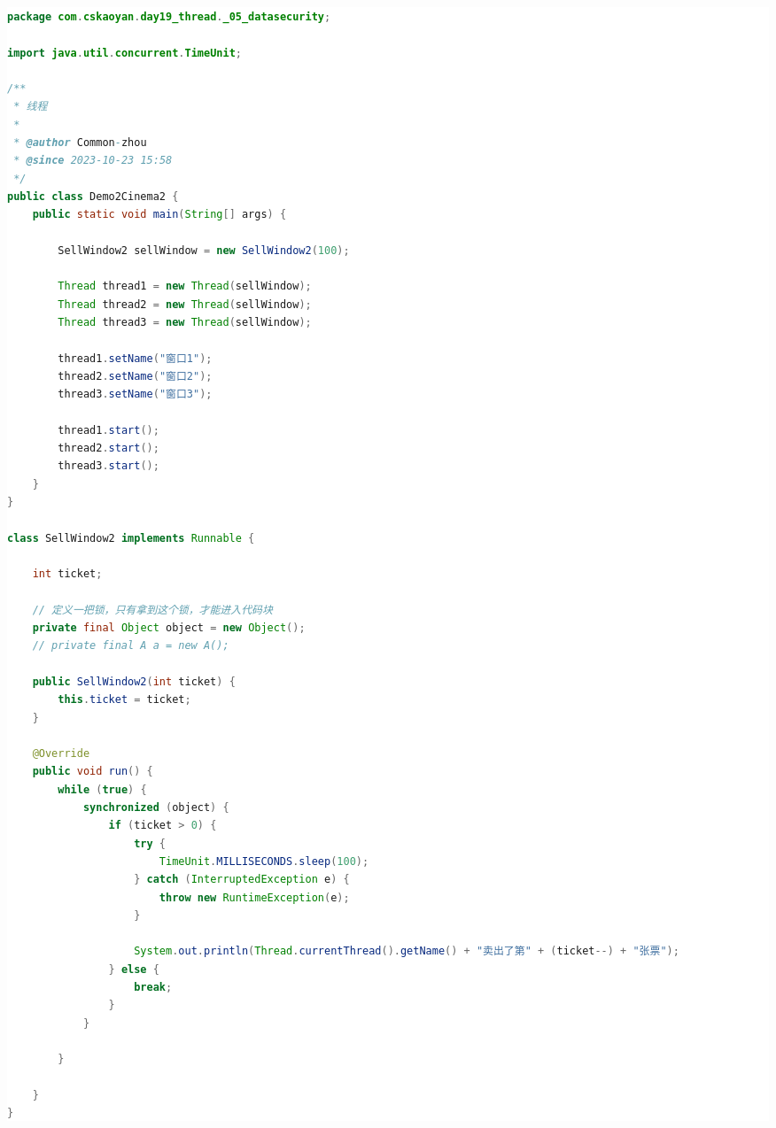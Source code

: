 ```java
package com.cskaoyan.day19_thread._05_datasecurity;

import java.util.concurrent.TimeUnit;

/**
 * 线程
 *
 * @author Common-zhou
 * @since 2023-10-23 15:58
 */
public class Demo2Cinema2 {
    public static void main(String[] args) {

        SellWindow2 sellWindow = new SellWindow2(100);

        Thread thread1 = new Thread(sellWindow);
        Thread thread2 = new Thread(sellWindow);
        Thread thread3 = new Thread(sellWindow);

        thread1.setName("窗口1");
        thread2.setName("窗口2");
        thread3.setName("窗口3");

        thread1.start();
        thread2.start();
        thread3.start();
    }
}

class SellWindow2 implements Runnable {

    int ticket;

    // 定义一把锁，只有拿到这个锁，才能进入代码块
    private final Object object = new Object();
    // private final A a = new A();

    public SellWindow2(int ticket) {
        this.ticket = ticket;
    }

    @Override
    public void run() {
        while (true) {
            synchronized (object) {
                if (ticket > 0) {
                    try {
                        TimeUnit.MILLISECONDS.sleep(100);
                    } catch (InterruptedException e) {
                        throw new RuntimeException(e);
                    }

                    System.out.println(Thread.currentThread().getName() + "卖出了第" + (ticket--) + "张票");
                } else {
                    break;
                }
            }

        }

    }
}
```